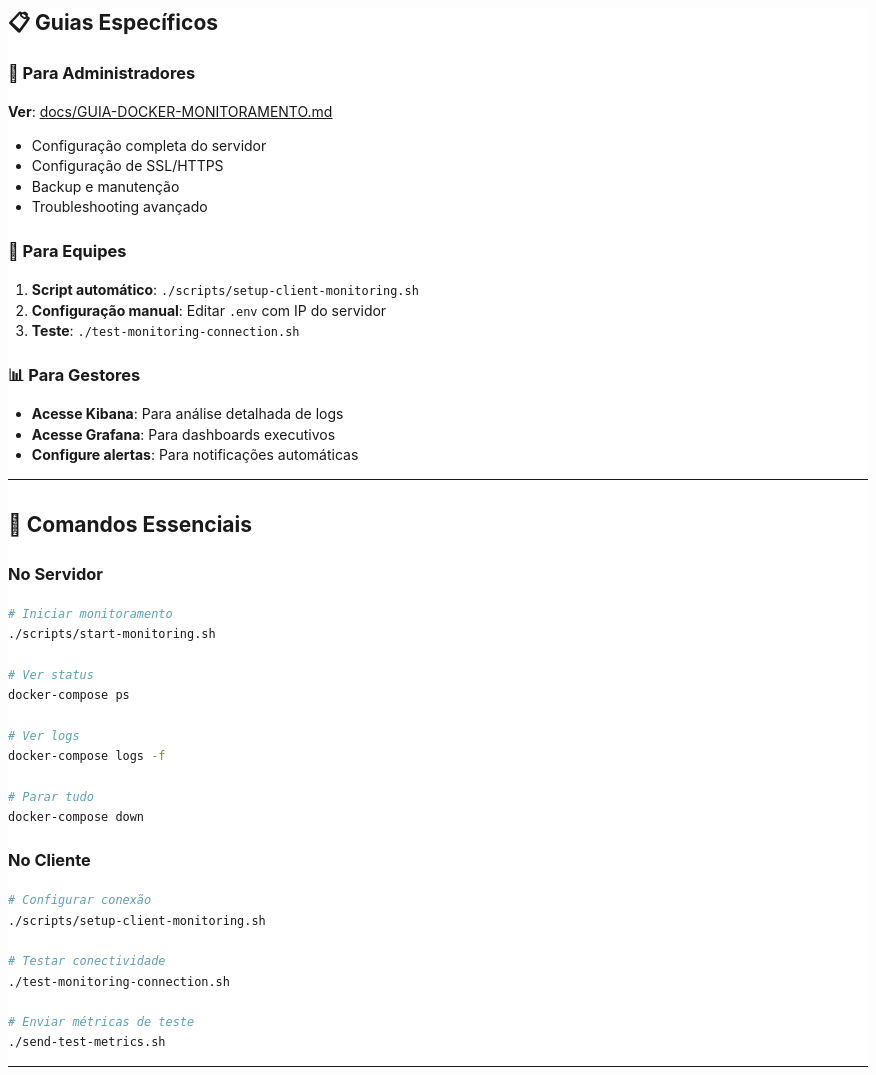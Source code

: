 
## 📋 **Guias Específicos**

### **📖 Para Administradores**
**Ver**: [docs/GUIA-DOCKER-MONITORAMENTO.md](docs/GUIA-DOCKER-MONITORAMENTO.md)
- Configuração completa do servidor
- Configuração de SSL/HTTPS
- Backup e manutenção
- Troubleshooting avançado

### **👥 Para Equipes**
1. **Script automático**: `./scripts/setup-client-monitoring.sh`
2. **Configuração manual**: Editar `.env` com IP do servidor
3. **Teste**: `./test-monitoring-connection.sh`

### **📊 Para Gestores**
- **Acesse Kibana**: Para análise detalhada de logs
- **Acesse Grafana**: Para dashboards executivos
- **Configure alertas**: Para notificações automáticas

---

## 🔧 **Comandos Essenciais**

### **No Servidor**
```bash
# Iniciar monitoramento
./scripts/start-monitoring.sh

# Ver status
docker-compose ps

# Ver logs
docker-compose logs -f

# Parar tudo
docker-compose down
```

### **No Cliente**
```bash
# Configurar conexão
./scripts/setup-client-monitoring.sh

# Testar conectividade
./test-monitoring-connection.sh

# Enviar métricas de teste
./send-test-metrics.sh
```

---